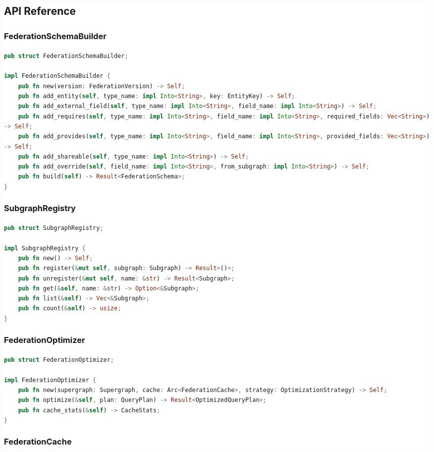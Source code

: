 ## API Reference

### FederationSchemaBuilder

```rust
pub struct FederationSchemaBuilder;

impl FederationSchemaBuilder {
    pub fn new(version: FederationVersion) -> Self;
    pub fn add_entity(self, type_name: impl Into<String>, key: EntityKey) -> Self;
    pub fn add_external_field(self, type_name: impl Into<String>, field_name: impl Into<String>) -> Self;
    pub fn add_requires(self, type_name: impl Into<String>, field_name: impl Into<String>, required_fields: Vec<String>) -> Self;
    pub fn add_provides(self, type_name: impl Into<String>, field_name: impl Into<String>, provided_fields: Vec<String>) -> Self;
    pub fn add_shareable(self, type_name: impl Into<String>) -> Self;
    pub fn add_override(self, field_name: impl Into<String>, from_subgraph: impl Into<String>) -> Self;
    pub fn build(self) -> Result<FederationSchema>;
}
```

### SubgraphRegistry

```rust
pub struct SubgraphRegistry;

impl SubgraphRegistry {
    pub fn new() -> Self;
    pub fn register(&mut self, subgraph: Subgraph) -> Result<()>;
    pub fn unregister(&mut self, name: &str) -> Result<Subgraph>;
    pub fn get(&self, name: &str) -> Option<&Subgraph>;
    pub fn list(&self) -> Vec<&Subgraph>;
    pub fn count(&self) -> usize;
}
```

### FederationOptimizer

```rust
pub struct FederationOptimizer;

impl FederationOptimizer {
    pub fn new(supergraph: Supergraph, cache: Arc<FederationCache>, strategy: OptimizationStrategy) -> Self;
    pub fn optimize(&self, plan: QueryPlan) -> Result<OptimizedQueryPlan>;
    pub fn cache_stats(&self) -> CacheStats;
}
```

### FederationCache
